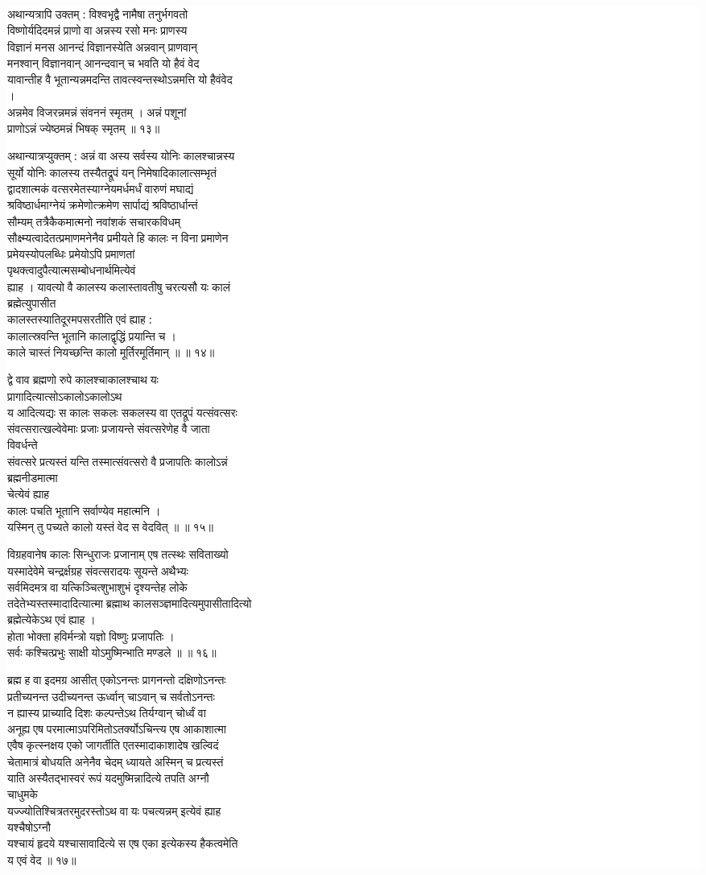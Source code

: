 अथान्यत्रापि उक्तम् : विश्वभृद्वै नामैषा तनुर्भगवतो  
विष्णोर्यदिदमन्नं  प्राणो वा अन्नस्य रसो मनः प्राणस्य  
विज्ञानं मनस  आनन्दं विज्ञानस्येति  अन्नवान्  प्राणवान्  
मनश्वान्  विज्ञानवान्  आनन्दवान् च भवति यो हैवं वेद  
यावान्तीह वै भूतान्यन्नमदन्ति तावत्स्वन्तस्थोऽन्नमत्ति यो हैवंवेद  
।  
अन्नमेव विजरन्नमन्नं संवननं स्मृतम् । अन्नं पशूनां  
प्राणोऽन्नं ज्येष्ठमन्नं भिषक् स्मृतम् ॥ १३॥  
  
अथान्यात्रप्युक्तम् : अन्नं वा अस्य सर्वस्य योनिः  कालश्चान्नस्य  
सूर्यो योनिः कालस्य  तस्यैतद्रूपं यन् निमेषादिकालात्सम्भृतं  
द्वादशात्मकं वत्सरमेतस्याग्नेयमर्धमर्धं वारुणं  मघाद्यं  
श्रविष्ठार्धमाग्नेयं क्रमेणोत्क्रमेण सार्पाद्यं श्रविष्ठार्धान्तं  
सौम्यम्  तत्रैकैकमात्मनो नवांशकं सचारकविधम्  
सौक्ष्म्यत्वादेतत्प्रमाणमनेनैव प्रमीयते हि कालः  न विना प्रमाणेन  
प्रमेयस्योपलब्धिः  प्रमेयोऽपि प्रमाणतां  
पृथक्त्वादुपैत्यात्मसम्बोधनार्थमित्येवं  
ह्याह । यावत्यो वै कालस्य कलास्तावतीषु चरत्यसौ  यः कालं  
ब्रह्मेत्युपासीत  
कालस्तस्यातिदूरमपसरतीति  एवं ह्याह   :    
    कालात्स्रवन्ति भूतानि  कालाद्वृद्धिं प्रयान्ति च ।  
    काले चास्तं नियच्छन्ति कालो मूर्तिरमूर्तिमान् ॥         ॥ १४॥  
  
द्वे वाव ब्रह्मणो रुपे कालश्चाकालश्चाथ यः  
प्रागादित्यात्सोऽकालोऽकालोऽथ  
य आदित्यद्यः स कालः  सकलः  सकलस्य वा एतद्रूपं यत्संवत्सरः  
संवत्सरात्खल्वेवेमाः प्रजाः प्रजायन्ते  संवत्सरेणेह वै जाता  
विवर्धन्ते  
संवत्सरे प्रत्यस्तं यन्ति  तस्मात्संवत्सरो वै प्रजापतिः कालोऽन्नं  
ब्रह्मनीडमात्मा  
चेत्येवं ह्याह  
     कालः पचति भूतानि सर्वाण्येव महात्मनि ।  
     यस्मिन् तु पच्यते कालो यस्तं वेद स वेदवित् ॥     ॥ १५॥  
  
विग्रहवानेष कालः सिन्धुराजः प्रजानाम्  एष तत्स्थः सविताख्यो  
यस्मादेवेमे चन्द्रर्क्षग्रह संवत्सरादयः सूयन्ते  अथैभ्यः  
सर्वमिदमत्र वा यत्किञ्चित्शुभाशुभं दृश्यन्तेह लोके  
तदेतेभ्यस्तस्मादादित्यात्मा ब्रह्माथ कालसञ्ज्ञमादित्यमुपासीतादित्यो  
ब्रह्मेत्येकेऽथ एवं ह्याह ।  
     होता भोक्ता हविर्मन्त्रो यज्ञो विष्णुः प्रजापतिः ।  
     सर्वः कश्चित्प्रभुः साक्षी योऽमुष्मिन्भाति मण्डले ॥     ॥ १६॥  
  
ब्रह्म ह वा इदमग्र आसीत्  एकोऽनन्तः  प्रागनन्तो दक्षिणोऽनन्तः  
प्रतीच्यनन्त उदीच्यनन्त ऊर्ध्वान्  चाऽवान् च सर्वतोऽनन्तः  
न ह्यास्य प्राच्यादि दिशः कल्पन्तेऽथ तिर्यग्वान् चोर्ध्वं वा  
अनूह्य एष परमात्माऽपरिमितोऽतर्क्योऽचिन्त्य एष आकाशात्मा  
एवैष कृत्स्नक्षय एको जागर्तीति  एतस्मादाकाशादेष खल्विदं  
चेतामात्रं बोधयति   अनेनैव चेदम् ध्यायते अस्मिन् च प्रत्यस्तं  
याति   अस्यैतद्भास्वरं रूपं यदमुष्मिन्नादित्ये तपति  अग्नौ  
चाधुमके  
यज्ज्योतिश्चित्रतरमुदरस्तोऽथ वा यः पचत्यन्नम्   इत्येवं ह्याह  
यश्चैषोऽग्नौ  
यश्चायं हृदये यश्चासावादित्ये स एष एका इत्येकस्य हैकत्वमेति  
य एवं वेद ॥ १७॥  
  